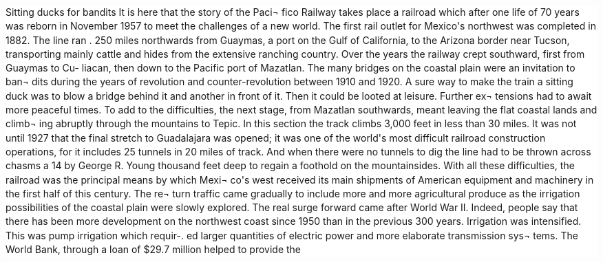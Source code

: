 Sitting ducks
for bandits
It is here that the story of the Paci¬
fico Railway takes place a railroad
which after one life of 70 years was
reborn in November 1957 to meet the
challenges of a new world.
The first rail outlet for Mexico's
northwest was completed in 1882. The
line ran . 250 miles northwards from
Guaymas, a port on the Gulf of
California, to the Arizona border near
Tucson, transporting mainly cattle and
hides from the extensive ranching
country.
Over the years the railway crept
southward, first from Guaymas to Cu-
liacan, then down to the Pacific port of
Mazatlan. The many bridges on the
coastal plain were an invitation to ban¬
dits during the years of revolution and
counter-revolution between 1910 and
1920. A sure way to make the train a
sitting duck was to blow a bridge behind
it and another in front of it. Then it
could be looted at leisure. Further ex¬
tensions had to await more peaceful
times.
To add to the difficulties, the next
stage, from Mazatlan southwards, meant
leaving the flat coastal lands and climb¬
ing abruptly through the mountains to
Tepic. In this section the track climbs
3,000 feet in less than 30 miles. It was
not until 1927 that the final stretch to
Guadalajara was opened; it was one of
the world's most difficult railroad
construction operations, for it includes
25 tunnels in 20 miles of track. And
when there were no tunnels to dig the
line had to be thrown across chasms a
14
by George R. Young
thousand feet deep to regain a foothold
on the mountainsides.
With all these difficulties, the railroad
was the principal means by which Mexi¬
co's west received its main shipments of
American equipment and machinery in
the first half of this century. The re¬
turn traffic came gradually to include
more and more agricultural produce as
the irrigation possibilities of the coastal
plain were slowly explored. The real
surge forward came after World War II.
Indeed, people say that there has been
more development on the northwest
coast since 1950 than in the previous
300 years. Irrigation was intensified.
This was pump irrigation which requir-.
ed larger quantities of electric power
and more elaborate transmission sys¬
tems. The World Bank, through a loan
of $29.7 million helped to provide the